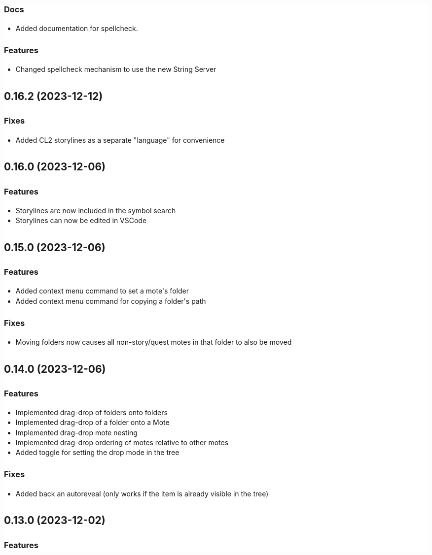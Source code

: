 ### Docs

- Added documentation for spellcheck.

### Features

- Changed spellcheck mechanism to use the new String Server

## 0.16.2 (2023-12-12)

### Fixes

- Added CL2 storylines as a separate "language" for convenience

## 0.16.0 (2023-12-06)

### Features

- Storylines are now included in the symbol search
- Storylines can now be edited in VSCode

## 0.15.0 (2023-12-06)

### Features

- Added context menu command to set a mote's folder
- Added context menu command for copying a folder's path

### Fixes

- Moving folders now causes all non-story/quest motes in that folder to also be moved

## 0.14.0 (2023-12-06)

### Features

- Implemented drag-drop of folders onto folders
- Implemented drag-drop of a folder onto a Mote
- Implemented drag-drop mote nesting
- Implemented drag-drop ordering of motes relative to other motes
- Added toggle for setting the drop mode in the tree

### Fixes

- Added back an autoreveal (only works if the item is already visible in the tree)

## 0.13.0 (2023-12-02)

### Features
